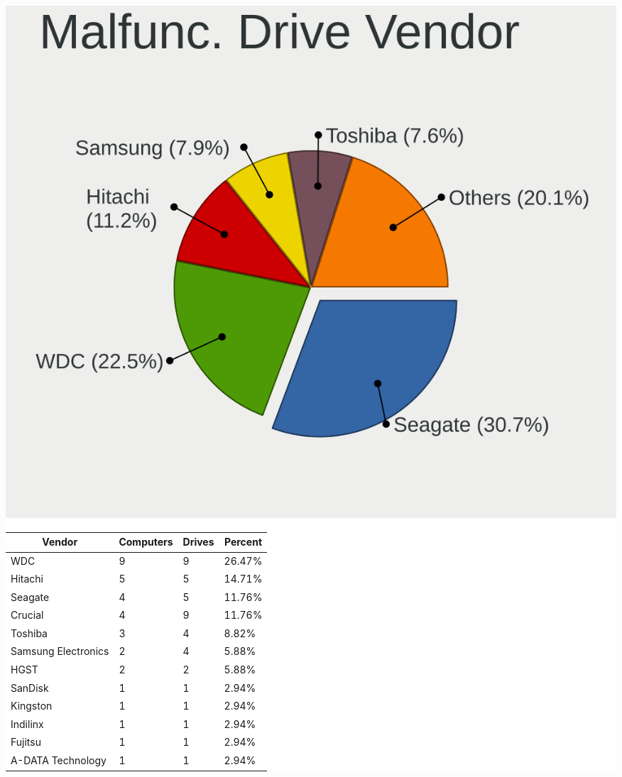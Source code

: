 ![Malfunc. Drive Vendor](./All/images/pie_chart/drive_malfunc_vendor.svg)


| Vendor              | Computers | Drives | Percent |
|---------------------|-----------|--------|---------|
| WDC                 | 9         | 9      | 26.47%  |
| Hitachi             | 5         | 5      | 14.71%  |
| Seagate             | 4         | 5      | 11.76%  |
| Crucial             | 4         | 9      | 11.76%  |
| Toshiba             | 3         | 4      | 8.82%   |
| Samsung Electronics | 2         | 4      | 5.88%   |
| HGST                | 2         | 2      | 5.88%   |
| SanDisk             | 1         | 1      | 2.94%   |
| Kingston            | 1         | 1      | 2.94%   |
| Indilinx            | 1         | 1      | 2.94%   |
| Fujitsu             | 1         | 1      | 2.94%   |
| A-DATA Technology   | 1         | 1      | 2.94%   |
